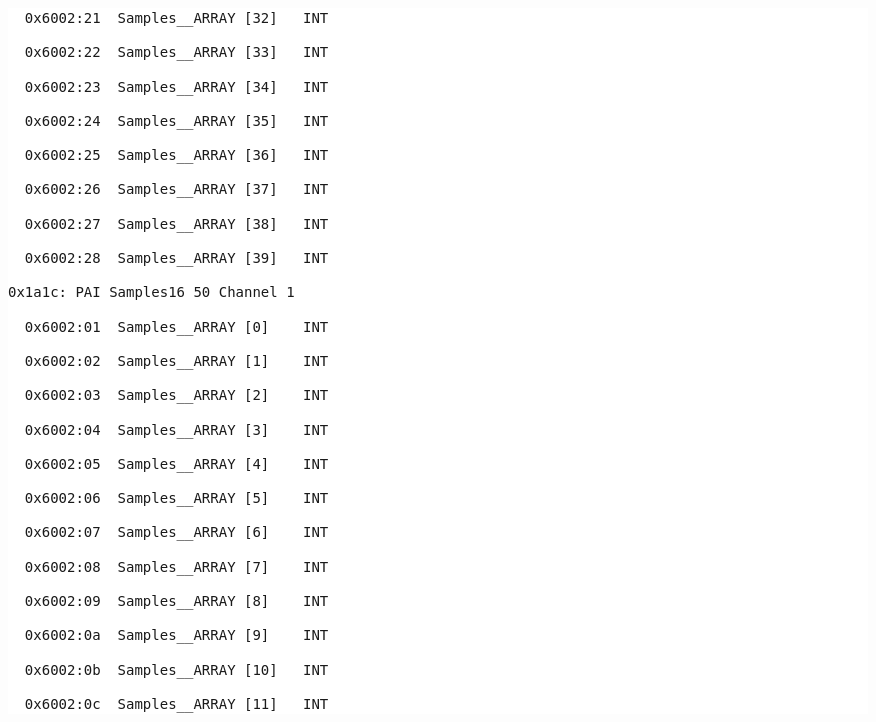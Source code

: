 </tr>
<tr>
<td colspan=2 align="left"><pre>  0x6002:21  Samples__ARRAY [32]   INT</pre></td>
</tr>
<tr>
<td colspan=2 align="left"><pre>  0x6002:22  Samples__ARRAY [33]   INT</pre></td>
</tr>
<tr>
<td colspan=2 align="left"><pre>  0x6002:23  Samples__ARRAY [34]   INT</pre></td>
</tr>
<tr>
<td colspan=2 align="left"><pre>  0x6002:24  Samples__ARRAY [35]   INT</pre></td>
</tr>
<tr>
<td colspan=2 align="left"><pre>  0x6002:25  Samples__ARRAY [36]   INT</pre></td>
</tr>
<tr>
<td colspan=2 align="left"><pre>  0x6002:26  Samples__ARRAY [37]   INT</pre></td>
</tr>
<tr>
<td colspan=2 align="left"><pre>  0x6002:27  Samples__ARRAY [38]   INT</pre></td>
</tr>
<tr>
<td colspan=2 align="left"><pre>  0x6002:28  Samples__ARRAY [39]   INT</pre></td>
</tr>
<tr>
<td colspan=2 align="left"><pre>0x1a1c: PAI Samples16 50 Channel 1</pre></td>
</tr>
<tr>
<td colspan=2 align="left"><pre>  0x6002:01  Samples__ARRAY [0]    INT</pre></td>
</tr>
<tr>
<td colspan=2 align="left"><pre>  0x6002:02  Samples__ARRAY [1]    INT</pre></td>
</tr>
<tr>
<td colspan=2 align="left"><pre>  0x6002:03  Samples__ARRAY [2]    INT</pre></td>
</tr>
<tr>
<td colspan=2 align="left"><pre>  0x6002:04  Samples__ARRAY [3]    INT</pre></td>
</tr>
<tr>
<td colspan=2 align="left"><pre>  0x6002:05  Samples__ARRAY [4]    INT</pre></td>
</tr>
<tr>
<td colspan=2 align="left"><pre>  0x6002:06  Samples__ARRAY [5]    INT</pre></td>
</tr>
<tr>
<td colspan=2 align="left"><pre>  0x6002:07  Samples__ARRAY [6]    INT</pre></td>
</tr>
<tr>
<td colspan=2 align="left"><pre>  0x6002:08  Samples__ARRAY [7]    INT</pre></td>
</tr>
<tr>
<td colspan=2 align="left"><pre>  0x6002:09  Samples__ARRAY [8]    INT</pre></td>
</tr>
<tr>
<td colspan=2 align="left"><pre>  0x6002:0a  Samples__ARRAY [9]    INT</pre></td>
</tr>
<tr>
<td colspan=2 align="left"><pre>  0x6002:0b  Samples__ARRAY [10]   INT</pre></td>
</tr>
<tr>
<td colspan=2 align="left"><pre>  0x6002:0c  Samples__ARRAY [11]   INT</pre></td>
</tr>
